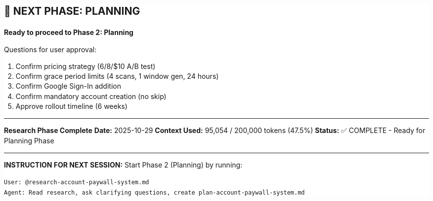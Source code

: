 
## 🎯 NEXT PHASE: PLANNING

**Ready to proceed to Phase 2: Planning**

Questions for user approval:
1. Confirm pricing strategy ($6/$8/$10 A/B test)
2. Confirm grace period limits (4 scans, 1 window gen, 24 hours)
3. Confirm Google Sign-In addition
4. Confirm mandatory account creation (no skip)
5. Approve rollout timeline (6 weeks)

---

**Research Phase Complete**
**Date:** 2025-10-29
**Context Used:** 95,054 / 200,000 tokens (47.5%)
**Status:** ✅ COMPLETE - Ready for Planning Phase

---

**INSTRUCTION FOR NEXT SESSION:**
Start Phase 2 (Planning) by running:
```
User: @research-account-paywall-system.md
Agent: Read research, ask clarifying questions, create plan-account-paywall-system.md
```
